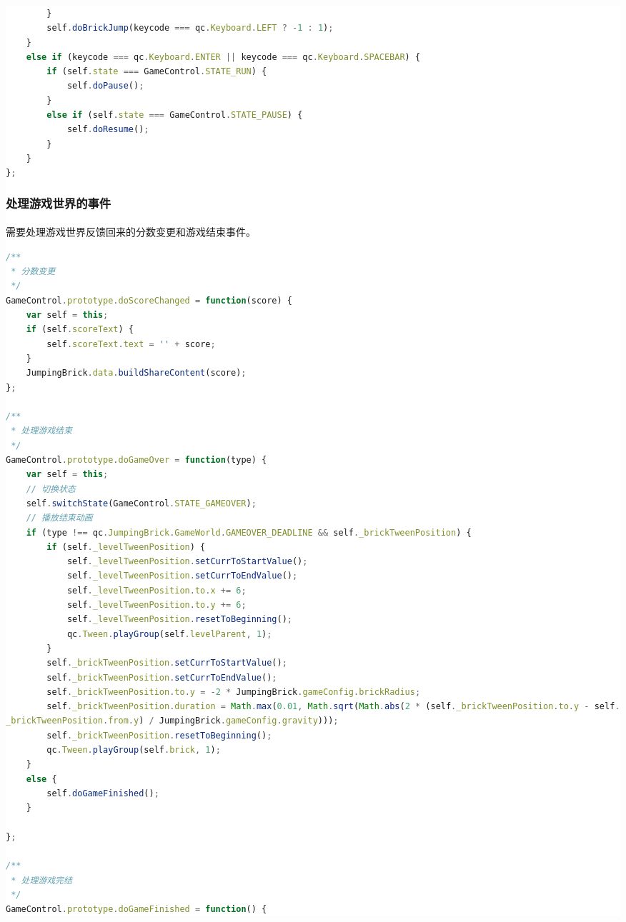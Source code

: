 ````javascript
		}
        self.doBrickJump(keycode === qc.Keyboard.LEFT ? -1 : 1);
    }
    else if (keycode === qc.Keyboard.ENTER || keycode === qc.Keyboard.SPACEBAR) {
    	if (self.state === GameControl.STATE_RUN) {
    		self.doPause();
    	}
    	else if (self.state === GameControl.STATE_PAUSE) {
    		self.doResume();
    	}
    }
};
````

### 处理游戏世界的事件
需要处理游戏世界反馈回来的分数变更和游戏结束事件。  
````javascript
/**
 * 分数变更
 */
GameControl.prototype.doScoreChanged = function(score) {
	var self = this;
	if (self.scoreText) {
		self.scoreText.text = '' + score;
	}
	JumpingBrick.data.buildShareContent(score);
};

/**
 * 处理游戏结束
 */
GameControl.prototype.doGameOver = function(type) {
	var self = this;
	// 切换状态
	self.switchState(GameControl.STATE_GAMEOVER);
	// 播放结束动画
	if (type !== qc.JumpingBrick.GameWorld.GAMEOVER_DEADLINE && self._brickTweenPosition) {
		if (self._levelTweenPosition) {
			self._levelTweenPosition.setCurrToStartValue();
		    self._levelTweenPosition.setCurrToEndValue();
		    self._levelTweenPosition.to.x += 6;
		    self._levelTweenPosition.to.y += 6;
		    self._levelTweenPosition.resetToBeginning();
		    qc.Tween.playGroup(self.levelParent, 1);
		}
		self._brickTweenPosition.setCurrToStartValue();
		self._brickTweenPosition.setCurrToEndValue();
		self._brickTweenPosition.to.y = -2 * JumpingBrick.gameConfig.brickRadius;
		self._brickTweenPosition.duration = Math.max(0.01, Math.sqrt(Math.abs(2 * (self._brickTweenPosition.to.y - self._brickTweenPosition.from.y) / JumpingBrick.gameConfig.gravity)));	
		self._brickTweenPosition.resetToBeginning();
		qc.Tween.playGroup(self.brick, 1);
	}
	else {
		self.doGameFinished();
	}
	
};

/**
 * 处理游戏完结
 */
GameControl.prototype.doGameFinished = function() {
````